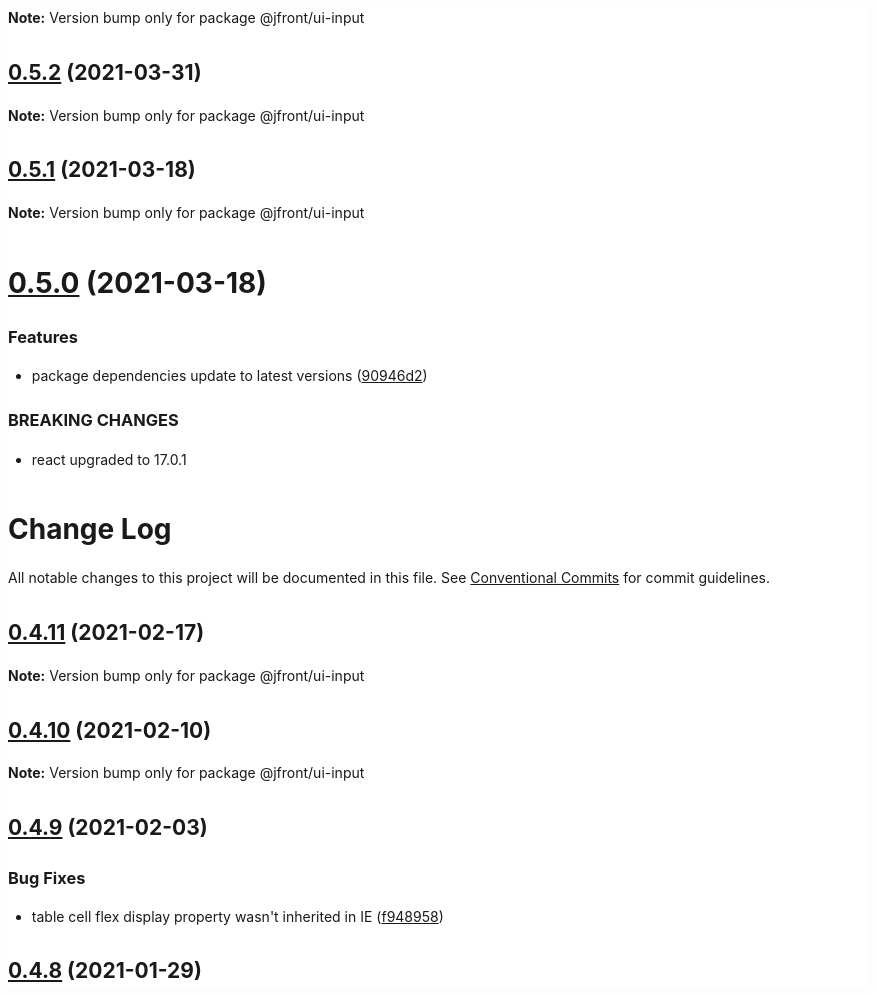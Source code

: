 **Note:** Version bump only for package @jfront/ui-input

## [0.5.2](https://github.com/Jepria/jfront-ui/compare/@jfront/ui-input@0.5.1...@jfront/ui-input@0.5.2) (2021-03-31)

**Note:** Version bump only for package @jfront/ui-input

## [0.5.1](https://github.com/Jepria/jfront-ui/compare/@jfront/ui-input@0.5.0...@jfront/ui-input@0.5.1) (2021-03-18)

**Note:** Version bump only for package @jfront/ui-input

# [0.5.0](https://github.com/Jepria/jfront-ui/compare/@jfront/ui-input@0.4.11...@jfront/ui-input@0.5.0) (2021-03-18)

### Features

- package dependencies update to latest versions
  ([90946d2](https://github.com/Jepria/jfront-ui/commit/90946d25fcb08fc77e4b143567963682f8ff3d2b))

### BREAKING CHANGES

- react upgraded to 17.0.1

# Change Log

All notable changes to this project will be documented in this file. See
[Conventional Commits](https://conventionalcommits.org) for commit guidelines.

## [0.4.11](https://github.com/Jepria/jfront-ui/compare/@jfront/ui-input@0.4.10...@jfront/ui-input@0.4.11) (2021-02-17)

**Note:** Version bump only for package @jfront/ui-input

## [0.4.10](https://github.com/Jepria/jfront-ui/compare/@jfront/ui-input@0.4.9...@jfront/ui-input@0.4.10) (2021-02-10)

**Note:** Version bump only for package @jfront/ui-input

## [0.4.9](https://github.com/Jepria/jfront-ui/compare/@jfront/ui-input@0.4.8...@jfront/ui-input@0.4.9) (2021-02-03)

### Bug Fixes

- table cell flex display property wasn't inherited in IE
  ([f948958](https://github.com/Jepria/jfront-ui/commit/f948958b3c0710d9561c682e60983f7101c94dbf))

## [0.4.8](https://github.com/Jepria/jfront-ui/compare/@jfront/ui-input@0.4.7...@jfront/ui-input@0.4.8) (2021-01-29)
